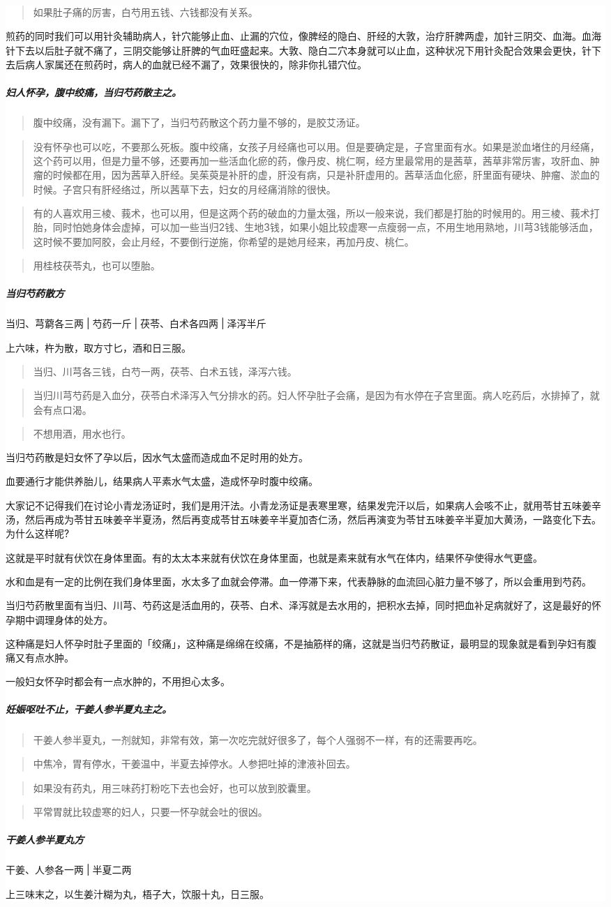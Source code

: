 > 如果肚子痛的厉害，白芍用五钱、六钱都没有关系。

煎药的同时我们可以用针灸辅助病人，针穴能够止血、止漏的穴位，像脾经的隐白、肝经的大敦，治疗肝脾两虚，加针三阴交、血海。血海针下去以后肚子就不痛了，三阴交能够让肝脾的气血旺盛起来。大敦、隐白二穴本身就可以止血，这种状况下用针灸配合效果会更快，针下去后病人家属还在煎药时，病人的血就已经不漏了，效果很快的，除非你扎错穴位。

##### 妇人怀孕，腹中绞痛，当归芍药散主之。

> 腹中绞痛，没有漏下。漏下了，当归芍药散这个药力量不够的，是胶艾汤证。

> 没有怀孕也可以吃，不要那么死板。腹中绞痛，女孩子月经痛也可以用。但是要确定是，子宫里面有水。如果是淤血堵住的月经痛，这个药可以用，但是力量不够，还要再加一些活血化瘀的药，像丹皮、桃仁啊，经方里最常用的是茜草，茜草非常厉害，攻肝血、肿瘤的时候都在用，因为茜草入肝经。吴茱萸是补肝的虚，肝没有病，只是补肝虚用的。茜草活血化瘀，肝里面有硬块、肿瘤、淤血的时候。子宫只有肝经络过，所以茜草下去，妇女的月经痛消除的很快。

> 有的人喜欢用三棱、莪术，也可以用，但是这两个药的破血的力量太强，所以一般来说，我们都是打胎的时候用的。用三棱、莪术打胎，同时怕她身体会虚掉，可以加一些当归2钱、生地3钱，如果小姐比较虚寒一点瘦弱一点，不用生地用熟地，川芎3钱能够活血，这时候不要加阿胶，会止月经，不要倒行逆施，你希望的是她月经来，再加丹皮、桃仁。

> 用桂枝茯苓丸，也可以堕胎。

##### 当归芍药散方

当归、芎藭各三两 | 芍药一斤 | 茯苓、白术各四两 | 泽泻半斤

上六味，杵为散，取方寸匕，酒和日三服。

> 当归、川芎各三钱，白芍一两，茯苓、白术五钱，泽泻六钱。

> 当归川芎芍药是入血分，茯苓白术泽泻入气分排水的药。妇人怀孕肚子会痛，是因为有水停在子宫里面。病人吃药后，水排掉了，就会有点口渴。

> 不想用酒，用水也行。

当归芍药散是妇女怀了孕以后，因水气太盛而造成血不足时用的处方。

血要通行才能供养胎儿，结果病人平素水气太盛，造成怀孕时腹中绞痛。

大家记不记得我们在讨论小青龙汤证时，我们是用汗法。小青龙汤证是表寒里寒，结果发完汗以后，如果病人会咳不止，就用苓甘五味姜辛汤，然后再成为苓甘五味姜辛半夏汤，然后再变成苓甘五味姜辛半夏加杏仁汤，然后再演变为苓甘五味姜辛半夏加大黄汤，一路变化下去。为什么这样呢?

这就是平时就有伏饮在身体里面。有的太太本来就有伏饮在身体里面，也就是素来就有水气在体内，结果怀孕使得水气更盛。

水和血是有一定的比例在我们身体里面，水太多了血就会停滞。血一停滞下来，代表静脉的血流回心脏力量不够了，所以会重用到芍药。

当归芍药散里面有当归、川芎、芍药这是活血用的，茯苓、白术、泽泻就是去水用的，把积水去掉，同时把血补足病就好了，这是最好的怀孕期中调理身体的处方。

这种痛是妇人怀孕时肚子里面的「绞痛」，这种痛是绵绵在绞痛，不是抽筋样的痛，这就是当归芍药散证，最明显的现象就是看到孕妇有腹痛又有点水肿。

一般妇女怀孕时都会有一点水肿的，不用担心太多。

##### 妊娠呕吐不止，干姜人参半夏丸主之。

> 干姜人参半夏丸，一剂就知，非常有效，第一次吃完就好很多了，每个人强弱不一样，有的还需要再吃。

> 中焦冷，胃有停水，干姜温中，半夏去掉停水。人参把吐掉的津液补回去。

> 如果没有药丸，用三味药打粉吃下去也会好，也可以放到胶囊里。

> 平常胃就比较虚寒的妇人，只要一怀孕就会吐的很凶。

##### 干姜人参半夏丸方

干姜、人参各一两 | 半夏二两

上三味末之，以生姜汁糊为丸，梧子大，饮服十丸，日三服。
